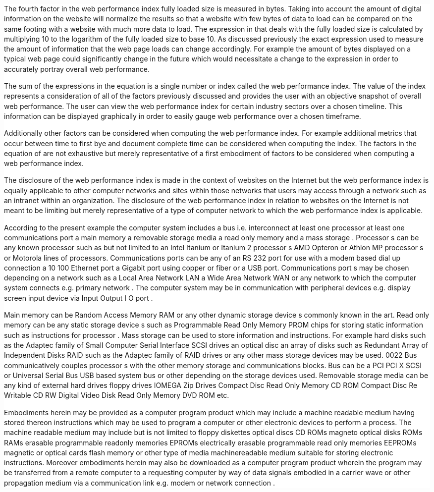 The fourth factor in the web performance index fully loaded size is measured in bytes. Taking into account the amount of digital information on the website will normalize the results so that a website with few bytes of data to load can be compared on the same footing with a website with much more data to load. The expression in that deals with the fully loaded size is calculated by multiplying 10 to the logarithm of the fully loaded size to base 10. As discussed previously the exact expression used to measure the amount of information that the web page loads can change accordingly. For example the amount of bytes displayed on a typical web page could significantly change in the future which would necessitate a change to the expression in order to accurately portray overall web performance.

The sum of the expressions in the equation is a single number or index called the web performance index. The value of the index represents a consideration of all of the factors previously discussed and provides the user with an objective snapshot of overall web performance. The user can view the web performance index for certain industry sectors over a chosen timeline. This information can be displayed graphically in order to easily gauge web performance over a chosen timeframe.

Additionally other factors can be considered when computing the web performance index. For example additional metrics that occur between time to first bye and document complete time can be considered when computing the index. The factors in the equation of are not exhaustive but merely representative of a first embodiment of factors to be considered when computing a web performance index.

The disclosure of the web performance index is made in the context of websites on the Internet but the web performance index is equally applicable to other computer networks and sites within those networks that users may access through a network such as an intranet within an organization. The disclosure of the web performance index in relation to websites on the Internet is not meant to be limiting but merely representative of a type of computer network to which the web performance index is applicable.

According to the present example the computer system includes a bus i.e. interconnect at least one processor at least one communications port a main memory a removable storage media a read only memory and a mass storage . Processor s can be any known processor such as but not limited to an Intel Itanium or Itanium 2 processor s AMD Opteron or Athlon MP processor s or Motorola lines of processors. Communications ports can be any of an RS 232 port for use with a modem based dial up connection a 10 100 Ethernet port a Gigabit port using copper or fiber or a USB port. Communications port s may be chosen depending on a network such as a Local Area Network LAN a Wide Area Network WAN or any network to which the computer system connects e.g. primary network . The computer system may be in communication with peripheral devices e.g. display screen input device via Input Output I O port .

Main memory can be Random Access Memory RAM or any other dynamic storage device s commonly known in the art. Read only memory can be any static storage device s such as Programmable Read Only Memory PROM chips for storing static information such as instructions for processor . Mass storage can be used to store information and instructions. For example hard disks such as the Adaptec family of Small Computer Serial Interface SCSI drives an optical disc an array of disks such as Redundant Array of Independent Disks RAID such as the Adaptec family of RAID drives or any other mass storage devices may be used. 0022 Bus communicatively couples processor s with the other memory storage and communications blocks. Bus can be a PCI PCI X SCSI or Universal Serial Bus USB based system bus or other depending on the storage devices used. Removable storage media can be any kind of external hard drives floppy drives IOMEGA Zip Drives Compact Disc Read Only Memory CD ROM Compact Disc Re Writable CD RW Digital Video Disk Read Only Memory DVD ROM etc.

Embodiments herein may be provided as a computer program product which may include a machine readable medium having stored thereon instructions which may be used to program a computer or other electronic devices to perform a process. The machine readable medium may include but is not limited to floppy diskettes optical discs CD ROMs magneto optical disks ROMs RAMs erasable programmable readonly memories EPROMs electrically erasable programmable read only memories EEPROMs magnetic or optical cards flash memory or other type of media machinereadable medium suitable for storing electronic instructions. Moreover embodiments herein may also be downloaded as a computer program product wherein the program may be transferred from a remote computer to a requesting computer by way of data signals embodied in a carrier wave or other propagation medium via a communication link e.g. modem or network connection .
